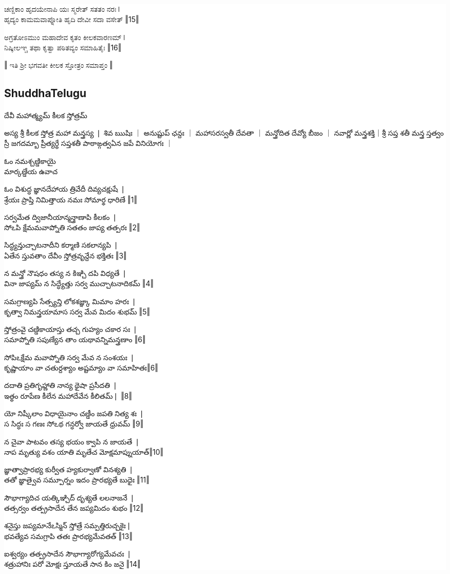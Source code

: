 ಚಣ್ದಿಕಾಂ ಹೃದಯೇನಾಪಿ ಯಃ ಸ್ಮರೇತ್ ಸತತಂ ನರಃ ❘  
ಹೃದ್ಯಂ ಕಾಮಮವಾಪ್ನೋತಿ ಹೃದಿ ದೇವೀ ಸದಾ ವಸೇತ್ ‖15‖  

ಅಗ್ರತೋಽಮುಂ ಮಹಾದೇವ ಕೃತಂ ಕೀಲಕವಾರಣಮ್ ❘  
ನಿಷ್ಕೀಲಞ್ಚ ತಥಾ ಕೃತ್ವಾ ಪಠಿತವ್ಯಂ ಸಮಾಹಿತೈಃ ‖16‖  

‖ ಇತಿ ಶ್ರೀ ಭಗವತೀ ಕೀಲಕ ಸ್ತೋತ್ರಂ ಸಮಾಪ್ತಂ ‖  

## ShuddhaTelugu

దేవీ మహాత్మ్యమ్ కీలక స్తోత్రమ్  

అస్య శ్రీ కీలక స్తోత్ర మహా మన్త్రస్య ❘ శివ ఋషిః ｜ అనుష్టుప్ ఛన్దః ｜ మహాసరస్వతీ దేవతా ｜ మన్త్రోదిత దేవ్యో బీజం ｜ నవార్ణో మన్త్రశక్తి｜శ్రీ సప్త శతీ మన్త్ర స్తత్వం స్రీ జగదమ్బా ప్రీత్యర్థే సప్తశతీ పాఠాఙ్గత్వఏన జపే వినియోగః ｜  

ఓం నమశ్చణ్డికాయై  
మార్కణ్డేయ ఉవాచ  

ఓం విశుద్ధ జ్ఞానదేహాయ త్రివేదీ దివ్యచక్షుషే ❘  
శ్రేయః ప్రాప్తి నిమిత్తాయ నమః సోమార్థ ధారిణే ‖1‖  

సర్వమేత ద్విజానీయాన్మన్త్రాణాపి కీలకం ❘  
సోఽపి క్షేమమవాప్నోతి సతతం జాప్య తత్పరః ‖2‖  

సిద్ధ్యన్తుచ్చాటనాదీని కర్మాణి సకలాన్యపి ❘  
ఏతేన స్తువతాం దేవీం స్తోత్రవృన్దేన భక్తితః ‖3‖  

న మన్త్రో నౌషధం తస్య న కిఞ్చి దపి విధ్యతే ❘  
వినా జాప్యమ్ న సిద్ధ్యేత్తు సర్వ ముచ్చాటనాదికమ్ ‖4‖  

సమగ్రాణ్యపి సేత్స్యన్తి లోకశజ్ఞ్కా మిమాం హరః ❘  
కృత్వా నిమన్త్రయామాస సర్వ మేవ మిదం శుభమ్ ‖5‖  

స్తోత్రంవై చణ్డికాయాస్తు తచ్చ గుహ్యం చకార సః ❘  
సమాప్నోతి సపుణ్యేన తాం యథావన్నిమన్త్రణాం ‖6‖  

సోపిఽక్షేమ మవాప్నోతి సర్వ మేవ న సంశయః ❘  
కృష్ణాయాం వా చతుర్దశ్యాం అష్టమ్యాం వా సమాహితః‖6‖  

దదాతి ప్రతిగృహ్ణాతి నాన్య థైషా ప్రసీదతి ❘  
ఇత్థం రూపేణ కీలేన మహాదేవేన కీలితమ్❘ ‖8‖  

యో నిష్కీలాం విధాయైనాం చణ్డీం జపతి నిత్య శః ❘  
స సిద్ధః స గణః సోఽథ గన్ధర్వో జాయతే ధ్రువమ్ ‖9‖  

న చైవా పాటవం తస్య భయం క్వాపి న జాయతే ❘  
నాప మృత్యు వశం యాతి మృతేచ మోక్షమాప్నుయాత్‖10‖  

జ్ఞాత్వాప్రారభ్య కుర్వీత హ్యకుర్వాణో వినశ్యతి ❘  
తతో జ్ఞాత్వైవ సమ్పూర్నం ఇదం ప్రారభ్యతే బుధైః ‖11‖  

సౌభాగ్యాదిచ యత్కిఞ్చిద్ దృశ్యతే లలనాజనే ❘  
తత్సర్వం తత్ప్రసాదేన తేన జప్యమిదం శుభం ‖12‖  

శనైస్తు జప్యమానేఽస్మిన్ స్తోత్రే సమ్పత్తిరుచ్చకైః❘  
భవత్యేవ సమగ్రాపి తతః ప్రారభ్యమేవతత్ ‖13‖  

ఐశ్వర్యం తత్ప్రసాదేన సౌభాగ్యారోగ్యమేవచః ❘  
శత్రుహానిః పరో మోక్షః స్తూయతే సాన కిం జనై ‖14‖  
